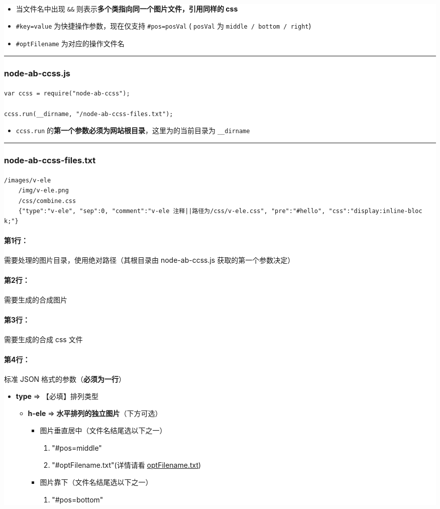 * 当文件名中出现 `&&` 则表示**多个类指向同一个图片文件，引用同样的 css**

* `#key=value` 为快捷操作参数，现在仅支持 `#pos=posVal` ( `posVal` 为 `middle / bottom / right`)

* `#optFilename` 为对应的操作文件名

***

### node-ab-ccss.js

```
var ccss = require("node-ab-ccss");

ccss.run(__dirname, "/node-ab-ccss-files.txt");
```

* `ccss.run` 的**第一个参数必须为网站根目录**，这里为的当前目录为 `__dirname`

***

### node-ab-ccss-files.txt

```
/images/v-ele
    /img/v-ele.png
    /css/combine.css
    {"type":"v-ele", "sep":0, "comment":"v-ele 注释||路径为/css/v-ele.css", "pre":"#hello", "css":"display:inline-block;"}
```

#### 第1行：

需要处理的图片目录，使用绝对路径（其根目录由 node-ab-ccss.js 获取的第一个参数决定）

#### 第2行：

需要生成的合成图片

#### 第3行：

需要生成的合成 css 文件

#### 第4行：

标准 JSON 格式的参数（**必须为一行**）

* **type** => 【必填】排列类型

  * **h-ele** => **水平排列的独立图片**（下方可选）

    * 图片垂直居中（文件名结尾选以下之一）

      1. "#pos=middle"

      2. "#optFilename.txt"(详情请看 [optFilename.txt](#optFilenametxt)) 

    * 图片靠下（文件名结尾选以下之一）

      1. "#pos=bottom"
